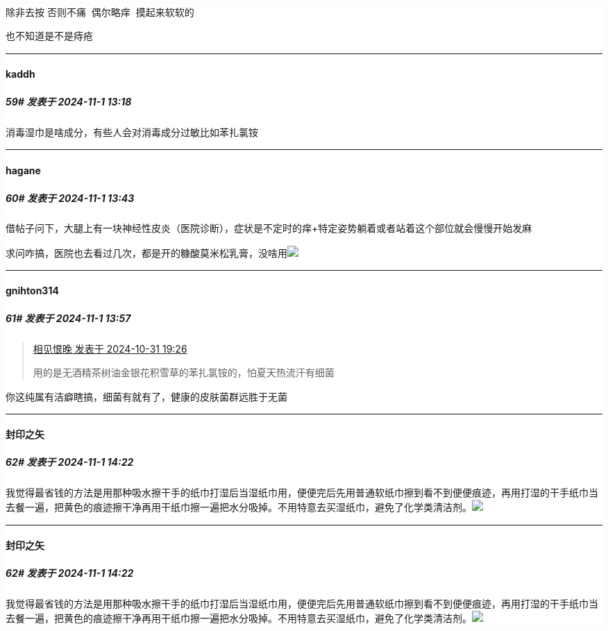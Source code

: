 除非去按 否则不痛  偶尔略痒  摸起来软软的

也不知道是不是痔疮


*****

####  kaddh  
##### 59#       发表于 2024-11-1 13:18

消毒湿巾是啥成分，有些人会对消毒成分过敏比如苯扎氯铵


*****

####  hagane  
##### 60#       发表于 2024-11-1 13:43

借帖子问下，大腿上有一块神经性皮炎（医院诊断），症状是不定时的痒+特定姿势躺着或者站着这个部位就会慢慢开始发麻

求问咋搞，医院也去看过几次，都是开的糠酸莫米松乳膏，没啥用<img src="https://static.saraba1st.com/image/smiley/face2017/001.png" referrerpolicy="no-referrer">


*****

####  gnihton314  
##### 61#       发表于 2024-11-1 13:57

<blockquote><a href="httphttps://bbs.saraba1st.com/2b/forum.php?mod=redirect&amp;goto=findpost&amp;pid=66588777&amp;ptid=2205237" target="_blank">相见恨晚 发表于 2024-10-31 19:26</a>

用的是无酒精茶树油金银花积雪草的苯扎氯铵的，怕夏天热流汗有细菌</blockquote>
你这纯属有洁癖瞎搞，细菌有就有了，健康的皮肤菌群远胜于无菌


*****

####  封印之矢  
##### 62#       发表于 2024-11-1 14:22

我觉得最省钱的方法是用那种吸水擦干手的纸巾打湿后当湿纸巾用，便便完后先用普通软纸巾擦到看不到便便痕迹，再用打湿的干手纸巾当去餐一遍，把黄色的痕迹擦干净再用干纸巾擦一遍把水分吸掉。不用特意去买湿纸巾，避免了化学类清洁剂。<img src="https://static.saraba1st.com/image/smiley/face2017/066.png" referrerpolicy="no-referrer">


*****

####  封印之矢  
##### 62#       发表于 2024-11-1 14:22

我觉得最省钱的方法是用那种吸水擦干手的纸巾打湿后当湿纸巾用，便便完后先用普通软纸巾擦到看不到便便痕迹，再用打湿的干手纸巾当去餐一遍，把黄色的痕迹擦干净再用干纸巾擦一遍把水分吸掉。不用特意去买湿纸巾，避免了化学类清洁剂。<img src="https://static.saraba1st.com/image/smiley/face2017/066.png" referrerpolicy="no-referrer">

